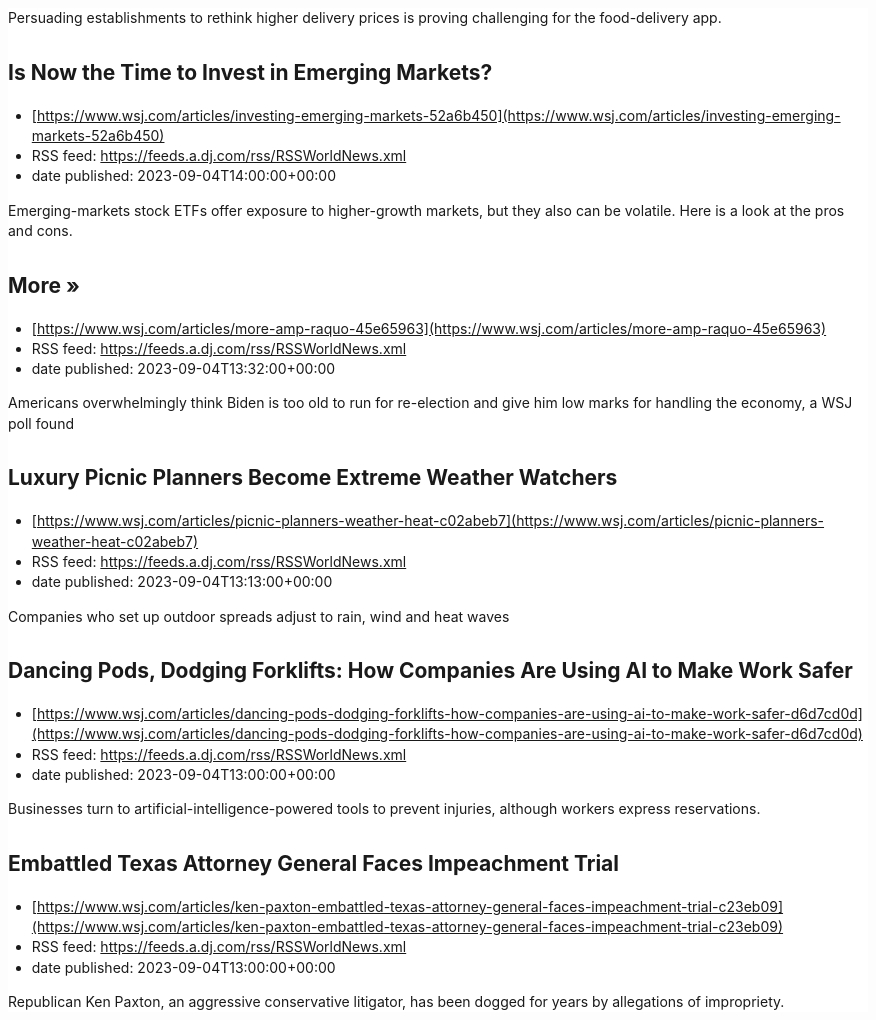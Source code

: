 Persuading establishments to rethink higher delivery prices is proving challenging for the food-delivery app.

## Is Now the Time to Invest in Emerging Markets?
 - [https://www.wsj.com/articles/investing-emerging-markets-52a6b450](https://www.wsj.com/articles/investing-emerging-markets-52a6b450)
 - RSS feed: https://feeds.a.dj.com/rss/RSSWorldNews.xml
 - date published: 2023-09-04T14:00:00+00:00

Emerging-markets stock ETFs offer exposure to higher-growth markets, but they also can be volatile. Here is a look at the pros and cons.

## More &raquo;
 - [https://www.wsj.com/articles/more-amp-raquo-45e65963](https://www.wsj.com/articles/more-amp-raquo-45e65963)
 - RSS feed: https://feeds.a.dj.com/rss/RSSWorldNews.xml
 - date published: 2023-09-04T13:32:00+00:00

Americans overwhelmingly think Biden is too old to run for re-election and give him low marks for handling the economy, a WSJ poll found

## Luxury Picnic Planners Become Extreme Weather Watchers
 - [https://www.wsj.com/articles/picnic-planners-weather-heat-c02abeb7](https://www.wsj.com/articles/picnic-planners-weather-heat-c02abeb7)
 - RSS feed: https://feeds.a.dj.com/rss/RSSWorldNews.xml
 - date published: 2023-09-04T13:13:00+00:00

Companies who set up outdoor spreads adjust to rain, wind and heat waves

## Dancing Pods, Dodging Forklifts: How Companies Are Using AI to Make Work Safer
 - [https://www.wsj.com/articles/dancing-pods-dodging-forklifts-how-companies-are-using-ai-to-make-work-safer-d6d7cd0d](https://www.wsj.com/articles/dancing-pods-dodging-forklifts-how-companies-are-using-ai-to-make-work-safer-d6d7cd0d)
 - RSS feed: https://feeds.a.dj.com/rss/RSSWorldNews.xml
 - date published: 2023-09-04T13:00:00+00:00

Businesses turn to artificial-intelligence-powered tools to prevent injuries, although workers express reservations.

## Embattled Texas Attorney General Faces Impeachment Trial
 - [https://www.wsj.com/articles/ken-paxton-embattled-texas-attorney-general-faces-impeachment-trial-c23eb09](https://www.wsj.com/articles/ken-paxton-embattled-texas-attorney-general-faces-impeachment-trial-c23eb09)
 - RSS feed: https://feeds.a.dj.com/rss/RSSWorldNews.xml
 - date published: 2023-09-04T13:00:00+00:00

Republican Ken Paxton, an aggressive conservative litigator, has been dogged for years by allegations of impropriety.
